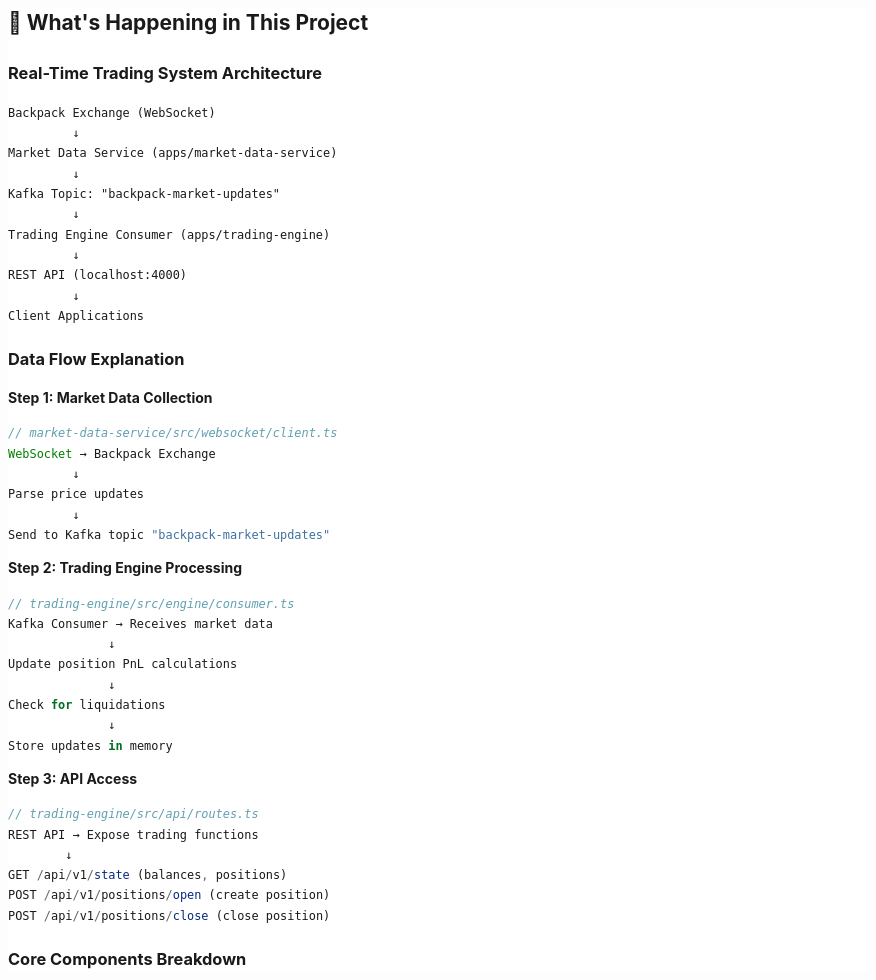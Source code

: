 ## 🔄 What's Happening in This Project

### Real-Time Trading System Architecture

```
Backpack Exchange (WebSocket)
         ↓
Market Data Service (apps/market-data-service)
         ↓
Kafka Topic: "backpack-market-updates"
         ↓
Trading Engine Consumer (apps/trading-engine)
         ↓
REST API (localhost:4000)
         ↓
Client Applications
```

### Data Flow Explanation

**Step 1: Market Data Collection**
```typescript
// market-data-service/src/websocket/client.ts
WebSocket → Backpack Exchange
         ↓
Parse price updates
         ↓
Send to Kafka topic "backpack-market-updates"
```

**Step 2: Trading Engine Processing**
```typescript
// trading-engine/src/engine/consumer.ts
Kafka Consumer → Receives market data
              ↓
Update position PnL calculations
              ↓
Check for liquidations
              ↓
Store updates in memory
```

**Step 3: API Access**
```typescript
// trading-engine/src/api/routes.ts
REST API → Expose trading functions
        ↓
GET /api/v1/state (balances, positions)
POST /api/v1/positions/open (create position)
POST /api/v1/positions/close (close position)
```

### Core Components Breakdown
